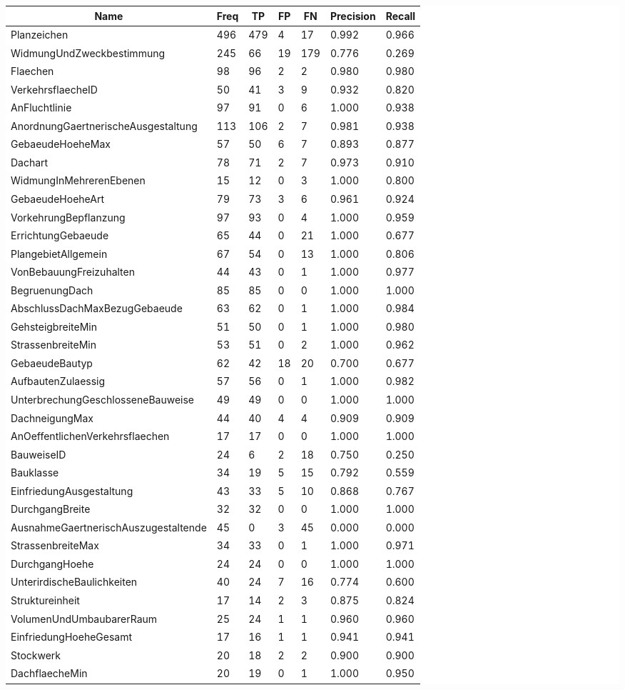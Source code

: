 |  Name | Freq | TP | FP | FN | Precision | Recall |
|-------------- | -------------- | -------------- | -------------- | -------------- | -------------- | -------------- | 
| Planzeichen | 496 | 479 | 4 | 17 | 0.992 | 0.966 | 
| WidmungUndZweckbestimmung | 245 | 66 | 19 | 179 | 0.776 | 0.269 | 
| Flaechen | 98 | 96 | 2 | 2 | 0.980 | 0.980 | 
| VerkehrsflaecheID | 50 | 41 | 3 | 9 | 0.932 | 0.820 | 
| AnFluchtlinie | 97 | 91 | 0 | 6 | 1.000 | 0.938 | 
| AnordnungGaertnerischeAusgestaltung | 113 | 106 | 2 | 7 | 0.981 | 0.938 | 
| GebaeudeHoeheMax | 57 | 50 | 6 | 7 | 0.893 | 0.877 | 
| Dachart | 78 | 71 | 2 | 7 | 0.973 | 0.910 | 
| WidmungInMehrerenEbenen | 15 | 12 | 0 | 3 | 1.000 | 0.800 | 
| GebaeudeHoeheArt | 79 | 73 | 3 | 6 | 0.961 | 0.924 | 
| VorkehrungBepflanzung | 97 | 93 | 0 | 4 | 1.000 | 0.959 | 
| ErrichtungGebaeude | 65 | 44 | 0 | 21 | 1.000 | 0.677 | 
| PlangebietAllgemein | 67 | 54 | 0 | 13 | 1.000 | 0.806 | 
| VonBebauungFreizuhalten | 44 | 43 | 0 | 1 | 1.000 | 0.977 | 
| BegruenungDach | 85 | 85 | 0 | 0 | 1.000 | 1.000 | 
| AbschlussDachMaxBezugGebaeude | 63 | 62 | 0 | 1 | 1.000 | 0.984 | 
| GehsteigbreiteMin | 51 | 50 | 0 | 1 | 1.000 | 0.980 | 
| StrassenbreiteMin | 53 | 51 | 0 | 2 | 1.000 | 0.962 | 
| GebaeudeBautyp | 62 | 42 | 18 | 20 | 0.700 | 0.677 | 
| AufbautenZulaessig | 57 | 56 | 0 | 1 | 1.000 | 0.982 | 
| UnterbrechungGeschlosseneBauweise | 49 | 49 | 0 | 0 | 1.000 | 1.000 | 
| DachneigungMax | 44 | 40 | 4 | 4 | 0.909 | 0.909 | 
| AnOeffentlichenVerkehrsflaechen | 17 | 17 | 0 | 0 | 1.000 | 1.000 | 
| BauweiseID | 24 | 6 | 2 | 18 | 0.750 | 0.250 | 
| Bauklasse | 34 | 19 | 5 | 15 | 0.792 | 0.559 | 
| EinfriedungAusgestaltung | 43 | 33 | 5 | 10 | 0.868 | 0.767 | 
| DurchgangBreite | 32 | 32 | 0 | 0 | 1.000 | 1.000 | 
| AusnahmeGaertnerischAuszugestaltende | 45 | 0 | 3 | 45 | 0.000 | 0.000 | 
| StrassenbreiteMax | 34 | 33 | 0 | 1 | 1.000 | 0.971 | 
| DurchgangHoehe | 24 | 24 | 0 | 0 | 1.000 | 1.000 | 
| UnterirdischeBaulichkeiten | 40 | 24 | 7 | 16 | 0.774 | 0.600 | 
| Struktureinheit | 17 | 14 | 2 | 3 | 0.875 | 0.824 | 
| VolumenUndUmbaubarerRaum | 25 | 24 | 1 | 1 | 0.960 | 0.960 | 
| EinfriedungHoeheGesamt | 17 | 16 | 1 | 1 | 0.941 | 0.941 | 
| Stockwerk | 20 | 18 | 2 | 2 | 0.900 | 0.900 | 
| DachflaecheMin | 20 | 19 | 0 | 1 | 1.000 | 0.950 | 